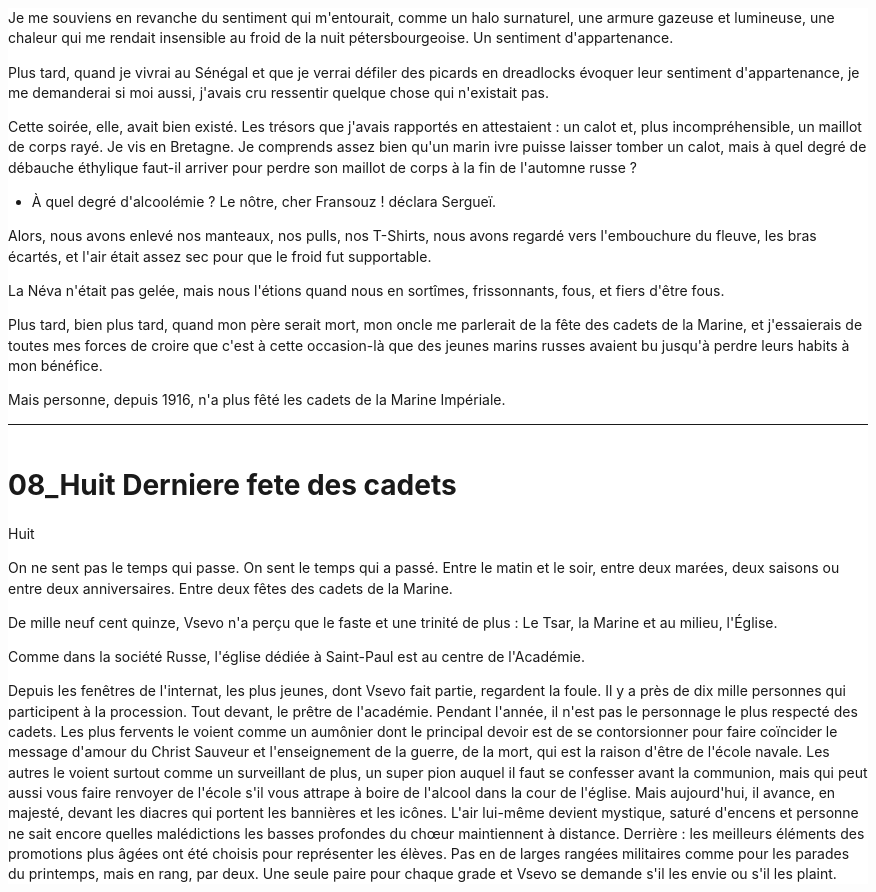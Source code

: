 Je me souviens en revanche du sentiment qui m'entourait, comme un halo surnaturel, une armure gazeuse et lumineuse, une chaleur qui me rendait insensible au froid de la nuit pétersbourgeoise. Un sentiment d'appartenance.

Plus tard, quand je vivrai au Sénégal et que je verrai défiler des picards en dreadlocks évoquer leur sentiment d'appartenance, je me demanderai si moi aussi, j'avais cru ressentir quelque chose qui n'existait pas.

Cette soirée, elle, avait bien existé. Les trésors que j'avais rapportés en attestaient : un calot et, plus incompréhensible, un maillot de corps rayé. Je vis en Bretagne. Je comprends assez bien qu'un marin ivre puisse laisser tomber un calot, mais à quel degré de débauche éthylique faut-il arriver pour perdre son maillot de corps à la fin de l'automne russe ?

- À quel degré d'alcoolémie ? Le nôtre, cher Fransouz ! déclara Sergueï.

Alors, nous avons enlevé nos manteaux, nos pulls, nos T-Shirts, nous avons regardé vers l'embouchure du fleuve, les bras écartés, et l'air était assez sec pour que le froid fut supportable.

La Néva n'était pas gelée, mais nous l'étions quand nous en sortîmes, frissonnants, fous, et fiers d'être fous.

Plus tard, bien plus tard, quand mon père serait mort, mon oncle me parlerait de la fête des cadets de la Marine, et j'essaierais de toutes mes forces de croire que c'est à cette occasion-là que des jeunes marins russes avaient bu jusqu'à perdre leurs habits à mon bénéfice.

Mais personne, depuis 1916, n'a plus fêté les cadets de la Marine Impériale.


---

# 08_Huit Derniere fete des cadets

Huit

On ne sent pas le temps qui passe. On sent le temps qui a passé. Entre le matin et le soir, entre deux marées, deux saisons ou entre deux anniversaires. Entre deux fêtes des cadets de la Marine.

De mille neuf cent quinze, Vsevo n'a perçu que le faste et une trinité de plus : Le Tsar, la Marine et au milieu, l'Église.

Comme dans la société Russe, l'église dédiée à Saint-Paul est au centre de l'Académie. 

Depuis les fenêtres de l'internat, les plus jeunes, dont Vsevo fait partie, regardent la foule. Il y a près de dix mille personnes qui participent à la procession. Tout devant, le prêtre de l'académie. Pendant l'année, il n'est pas le personnage le plus respecté des cadets. Les plus fervents le voient comme un aumônier dont le principal devoir est de se contorsionner pour faire coïncider le message d'amour du Christ Sauveur et l'enseignement de la guerre, de la mort, qui est la raison d'être de l'école navale. Les autres le voient surtout comme un surveillant de plus, un super pion auquel il faut se confesser avant la communion, mais qui peut aussi vous faire renvoyer de l'école s'il vous attrape à boire de l'alcool dans la cour de l'église. Mais aujourd'hui, il avance, en majesté, devant les diacres qui portent les bannières et les icônes. L'air lui-même devient mystique, saturé d'encens et personne ne sait encore quelles malédictions les basses profondes du chœur maintiennent à distance. Derrière : les meilleurs éléments des promotions plus âgées ont été choisis pour représenter les élèves. Pas en de larges rangées militaires comme pour les parades du printemps, mais en rang, par deux. Une seule paire pour chaque grade et Vsevo se demande s'il les envie ou s'il les plaint.
